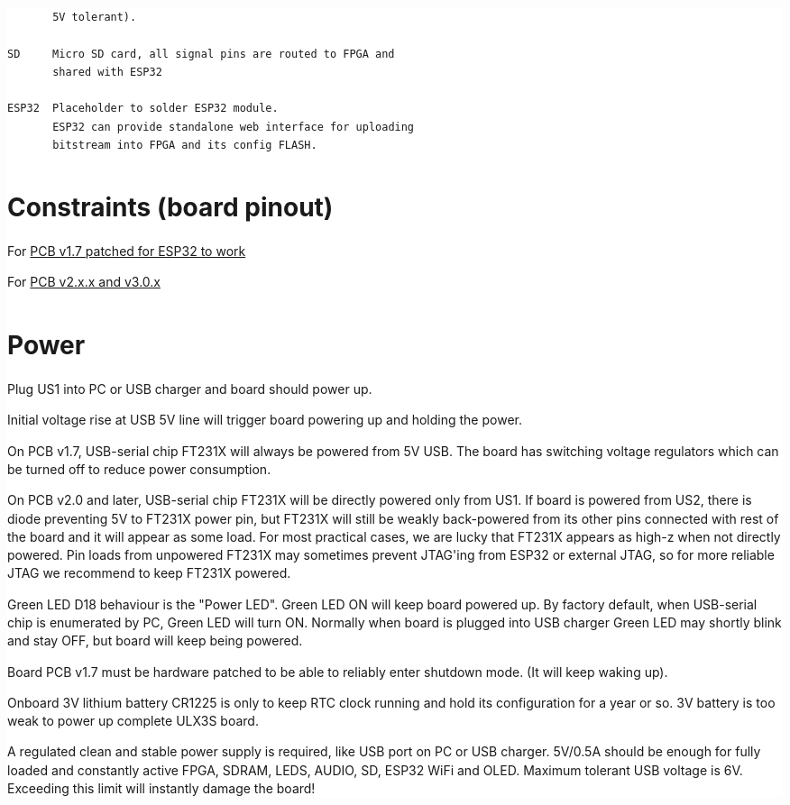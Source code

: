           5V tolerant).

    SD     Micro SD card, all signal pins are routed to FPGA and
           shared with ESP32

    ESP32  Placeholder to solder ESP32 module.
           ESP32 can provide standalone web interface for uploading
           bitstream into FPGA and its config FLASH. 

# Constraints (board pinout)

For [PCB v1.7 patched for ESP32 to work](/doc/constraints/ulx3s_v17patch.lpf)

For [PCB v2.x.x and v3.0.x](/doc/constraints/ulx3s_v20.lpf)

# Power

Plug US1 into PC or USB charger and board should power up.

Initial voltage rise at USB 5V line will trigger board powering
up and holding the power.

On PCB v1.7, USB-serial chip FT231X will always be powered from 5V USB.
The board has switching voltage regulators
which can be turned off to reduce power consumption.

On PCB v2.0 and later, USB-serial chip FT231X will be directly
powered only from US1. If board is powered from US2, there is diode
preventing 5V to FT231X power pin, but FT231X will still be weakly
back-powered from its other pins connected with rest of the board 
and it will appear as some load. For most practical cases, we
are lucky that FT231X appears as high-z when not directly powered.
Pin loads from unpowered FT231X may sometimes prevent
JTAG'ing from ESP32 or external JTAG, so for more reliable JTAG
we recommend to keep FT231X powered.

Green LED D18 behaviour is the "Power LED". Green LED ON will keep 
board powered up. By factory default, when USB-serial chip
is enumerated by PC, Green LED will turn ON.
Normally when board is plugged into USB charger Green LED may shortly
blink and stay OFF, but board will keep being powered.

Board PCB v1.7 must be hardware patched to be able to reliably
enter shutdown mode. (It will keep waking up).

Onboard 3V lithium battery CR1225 is only to keep RTC clock running
and hold its configuration for a year or so. 3V battery is too
weak to power up complete ULX3S board.

A regulated clean and stable power supply is required,
like USB port on PC or USB charger. 5V/0.5A should be enough for fully
loaded and constantly active FPGA, SDRAM, LEDS, AUDIO, SD,
ESP32 WiFi and OLED. Maximum tolerant USB voltage is 6V. Exceeding
this limit will instantly damage the board!
